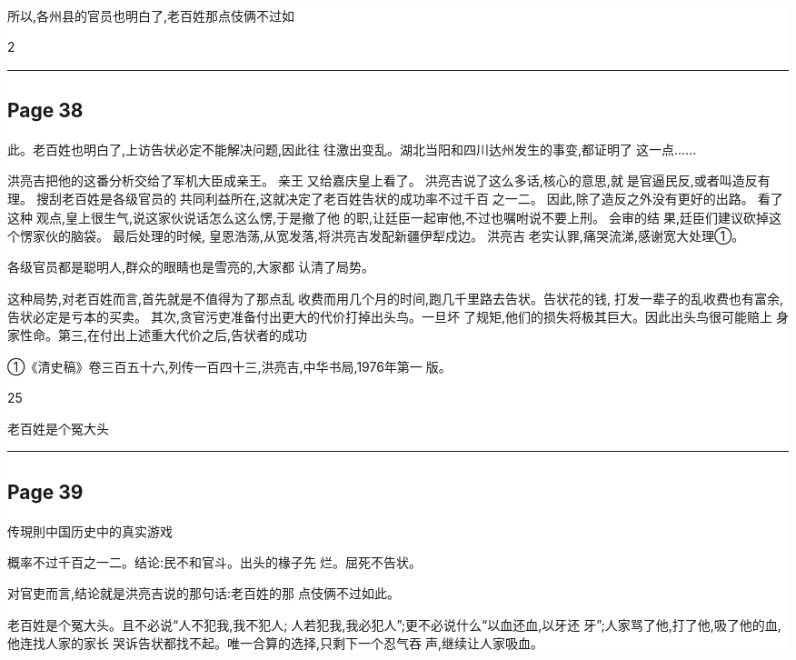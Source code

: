 所以,各州县的官员也明白了,老百姓那点伎俩不过如

2


---

## Page 38

此。老百姓也明白了,上访告状必定不能解决问题,因此往
往激出变乱。湖北当阳和四川达州发生的事变,都证明了
这一点......

洪亮吉把他的这番分析交给了军机大臣成亲王。 亲王
又给嘉庆皇上看了。 洪亮吉说了这么多话,核心的意思,就
是官逼民反,或者叫造反有理。 搜刮老百姓是各级官员的
共同利益所在,这就决定了老百姓告状的成功率不过千百
之一二。 因此,除了造反之外没有更好的出路。 看了这种
观点,皇上很生气,说这家伙说话怎么这么愣,于是撤了他
的职,让廷臣一起审他,不过也嘱咐说不要上刑。 会审的结
果,廷臣们建议砍掉这个愣家伙的脑袋。 最后处理的时候,
皇恩浩荡,从宽发落,将洪亮吉发配新疆伊犁戍边。 洪亮吉
老实认罪,痛哭流涕,感谢宽大处理①。

各级官员都是聪明人,群众的眼睛也是雪亮的,大家都
认清了局势。

这种局势,对老百姓而言,首先就是不值得为了那点乱
收费而用几个月的时间,跑几千里路去告状。告状花的钱,
打发一辈子的乱收费也有富余,告状必定是亏本的买卖。
其次,贪官污吏准备付出更大的代价打掉出头鸟。一旦坏
了规矩,他们的损失将极其巨大。因此出头鸟很可能赔上
身家性命。第三,在付出上述重大代价之后,告状者的成功

①《清史稿》卷三百五十六,列传一百四十三,洪亮吉,中华书局,1976年第一
版。

25

老百姓是个冤大头


---

## Page 39

传現則中国历史中的真实游戏

概率不过千百之一二。结论:民不和官斗。出头的椽子先
烂。屈死不告状。

对官吏而言,结论就是洪亮吉说的那句话:老百姓的那
点伎俩不过如此。

老百姓是个冤大头。且不必说“人不犯我,我不犯人;
人若犯我,我必犯人”;更不必说什么“以血还血,以牙还
牙”;人家骂了他,打了他,吸了他的血,他连找人家的家长
哭诉告状都找不起。唯一合算的选择,只剩下一个忍气吞
声,继续让人家吸血。
